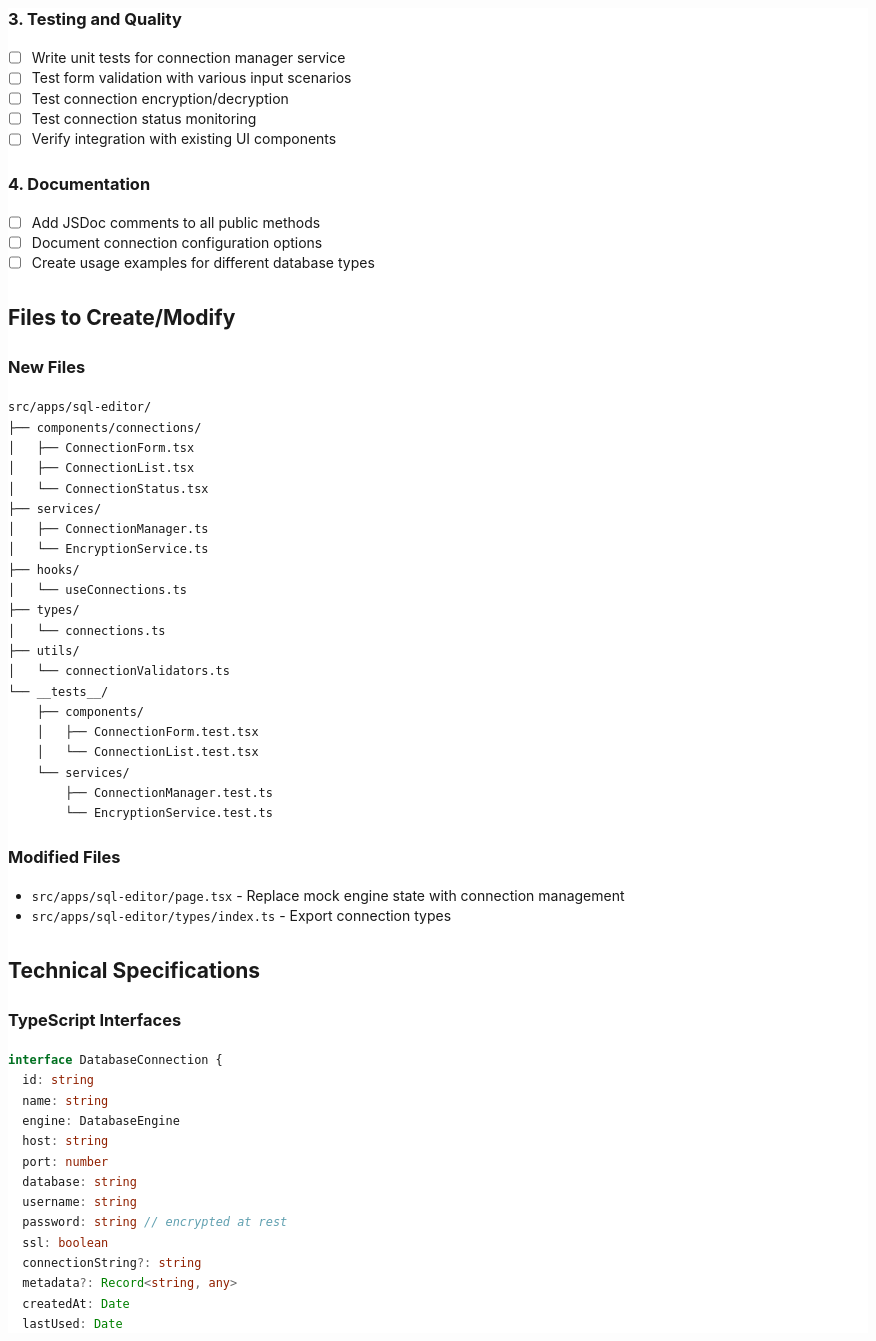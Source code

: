 ### 3. Testing and Quality
- [ ] Write unit tests for connection manager service
- [ ] Test form validation with various input scenarios
- [ ] Test connection encryption/decryption
- [ ] Test connection status monitoring
- [ ] Verify integration with existing UI components

### 4. Documentation
- [ ] Add JSDoc comments to all public methods
- [ ] Document connection configuration options
- [ ] Create usage examples for different database types

## Files to Create/Modify

### New Files
```
src/apps/sql-editor/
├── components/connections/
│   ├── ConnectionForm.tsx
│   ├── ConnectionList.tsx
│   └── ConnectionStatus.tsx
├── services/
│   ├── ConnectionManager.ts
│   └── EncryptionService.ts
├── hooks/
│   └── useConnections.ts
├── types/
│   └── connections.ts
├── utils/
│   └── connectionValidators.ts
└── __tests__/
    ├── components/
    │   ├── ConnectionForm.test.tsx
    │   └── ConnectionList.test.tsx
    └── services/
        ├── ConnectionManager.test.ts
        └── EncryptionService.test.ts
```

### Modified Files
- `src/apps/sql-editor/page.tsx` - Replace mock engine state with connection management
- `src/apps/sql-editor/types/index.ts` - Export connection types

## Technical Specifications

### TypeScript Interfaces
```typescript
interface DatabaseConnection {
  id: string
  name: string
  engine: DatabaseEngine
  host: string
  port: number
  database: string
  username: string
  password: string // encrypted at rest
  ssl: boolean
  connectionString?: string
  metadata?: Record<string, any>
  createdAt: Date
  lastUsed: Date
```